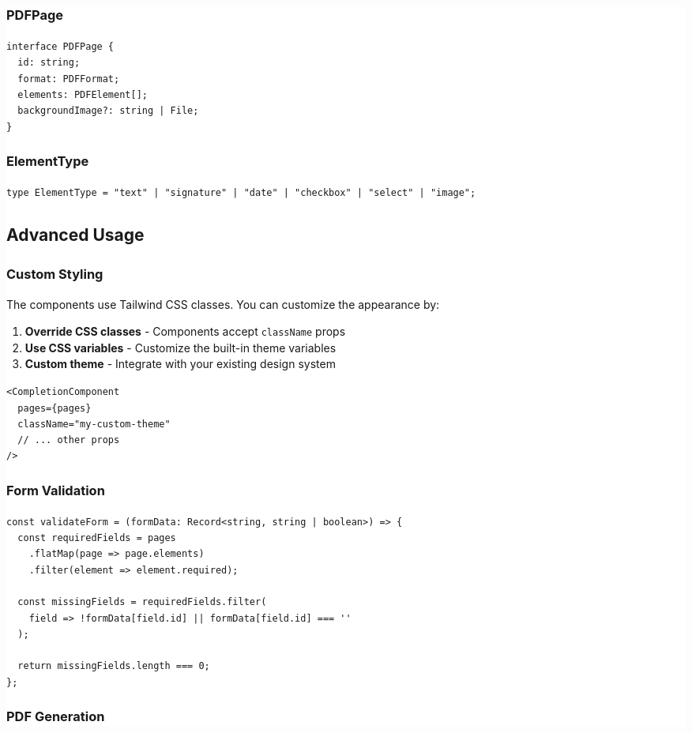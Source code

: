 ### PDFPage

```tsx
interface PDFPage {
  id: string;
  format: PDFFormat;
  elements: PDFElement[];
  backgroundImage?: string | File;
}
```

### ElementType

```tsx
type ElementType = "text" | "signature" | "date" | "checkbox" | "select" | "image";
```

## Advanced Usage

### Custom Styling

The components use Tailwind CSS classes. You can customize the appearance by:

1. **Override CSS classes** - Components accept `className` props
2. **Use CSS variables** - Customize the built-in theme variables
3. **Custom theme** - Integrate with your existing design system

```tsx
<CompletionComponent
  pages={pages}
  className="my-custom-theme"
  // ... other props
/>
```

### Form Validation

```tsx
const validateForm = (formData: Record<string, string | boolean>) => {
  const requiredFields = pages
    .flatMap(page => page.elements)
    .filter(element => element.required);

  const missingFields = requiredFields.filter(
    field => !formData[field.id] || formData[field.id] === ''
  );

  return missingFields.length === 0;
};
```

### PDF Generation
